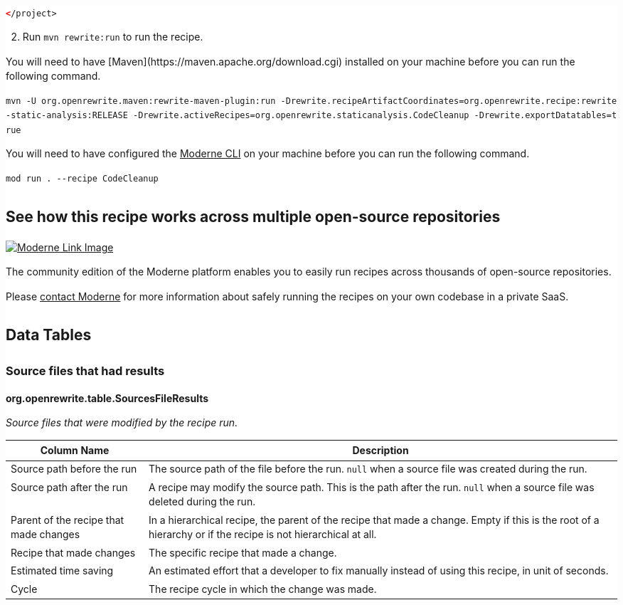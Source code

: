 ```xml title="pom.xml"
</project>
```

2. Run `mvn rewrite:run` to run the recipe.
</TabItem>

<TabItem value="maven-command-line" label="Maven Command Line">
You will need to have [Maven](https://maven.apache.org/download.cgi) installed on your machine before you can run the following command.

```shell title="shell"
mvn -U org.openrewrite.maven:rewrite-maven-plugin:run -Drewrite.recipeArtifactCoordinates=org.openrewrite.recipe:rewrite-static-analysis:RELEASE -Drewrite.activeRecipes=org.openrewrite.staticanalysis.CodeCleanup -Drewrite.exportDatatables=true
```
</TabItem>
<TabItem value="moderne-cli" label="Moderne CLI">

You will need to have configured the [Moderne CLI](https://docs.moderne.io/moderne-cli/cli-intro) on your machine before you can run the following command.

```shell title="shell"
mod run . --recipe CodeCleanup
```
</TabItem>
</Tabs>

## See how this recipe works across multiple open-source repositories

<a href="https://app.moderne.io/recipes/org.openrewrite.staticanalysis.CodeCleanup">
    <img
    src={require("/static/img/ModerneRecipeButton.png").default}
    alt="Moderne Link Image"
    width="50%"
    />
</a>

The community edition of the Moderne platform enables you to easily run recipes across thousands of open-source repositories.

Please [contact Moderne](https://moderne.io/product) for more information about safely running the recipes on your own codebase in a private SaaS.
## Data Tables

### Source files that had results
**org.openrewrite.table.SourcesFileResults**

_Source files that were modified by the recipe run._

| Column Name | Description |
| ----------- | ----------- |
| Source path before the run | The source path of the file before the run. `null` when a source file was created during the run. |
| Source path after the run | A recipe may modify the source path. This is the path after the run. `null` when a source file was deleted during the run. |
| Parent of the recipe that made changes | In a hierarchical recipe, the parent of the recipe that made a change. Empty if this is the root of a hierarchy or if the recipe is not hierarchical at all. |
| Recipe that made changes | The specific recipe that made a change. |
| Estimated time saving | An estimated effort that a developer to fix manually instead of using this recipe, in unit of seconds. |
| Cycle | The recipe cycle in which the change was made. |

